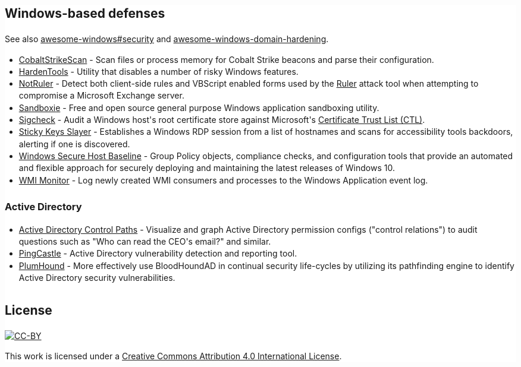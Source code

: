 ## Windows-based defenses

See also [awesome-windows#security](https://github.com/Awesome-Windows/Awesome#security) and [awesome-windows-domain-hardening](https://github.com/PaulSec/awesome-windows-domain-hardening).

*   [CobaltStrikeScan](https://github.com/Apr4h/CobaltStrikeScan) - Scan files or process memory for Cobalt Strike beacons and parse their configuration.
*   [HardenTools](https://github.com/securitywithoutborders/hardentools) - Utility that disables a number of risky Windows features.
*   [NotRuler](https://github.com/sensepost/notruler) - Detect both client-side rules and VBScript enabled forms used by the [Ruler](https://github.com/sensepost/ruler) attack tool when attempting to compromise a Microsoft Exchange server.
*   [Sandboxie](https://www.sandboxie.com/) - Free and open source general purpose Windows application sandboxing utility.
*   [Sigcheck](https://docs.microsoft.com/en-us/sysinternals/downloads/sigcheck) - Audit a Windows host's root certificate store against Microsoft's [Certificate Trust List (CTL)](https://docs.microsoft.com/en-us/windows/desktop/SecCrypto/certificate-trust-list-overview).
*   [Sticky Keys Slayer](https://github.com/linuz/Sticky-Keys-Slayer) - Establishes a Windows RDP session from a list of hostnames and scans for accessibility tools backdoors, alerting if one is discovered.
*   [Windows Secure Host Baseline](https://github.com/nsacyber/Windows-Secure-Host-Baseline) - Group Policy objects, compliance checks, and configuration tools that provide an automated and flexible approach for securely deploying and maintaining the latest releases of Windows 10.
*   [WMI Monitor](https://github.com/realparisi/WMI_Monitor) - Log newly created WMI consumers and processes to the Windows Application event log.

### Active Directory

*   [Active Directory Control Paths](https://github.com/ANSSI-FR/AD-control-paths) - Visualize and graph Active Directory permission configs ("control relations") to audit questions such as "Who can read the CEO's email?" and similar.
*   [PingCastle](https://www.pingcastle.com/) - Active Directory vulnerability detection and reporting tool.
*   [PlumHound](https://github.com/PlumHound/PlumHound) - More effectively use BloodHoundAD in continual security life-cycles by utilizing its pathfinding engine to identify Active Directory security vulnerabilities.

## License

[![CC-BY](https://mirrors.creativecommons.org/presskit/buttons/88x31/svg/by.svg)](https://creativecommons.org/licenses/by/4.0/)

This work is licensed under a [Creative Commons Attribution 4.0 International License](https://creativecommons.org/licenses/by/4.0/).


